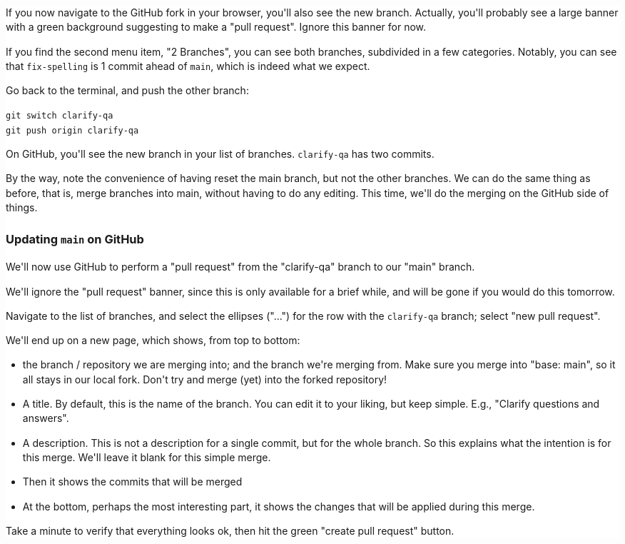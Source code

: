 If you now navigate to the GitHub fork in your browser, you'll also
see the new branch. Actually, you'll probably see a large banner with
a green background suggesting to make a "pull request". Ignore this
banner for now.

If you find the second menu item, "2 Branches", you can see both
branches, subdivided in a few categories. Notably, you can see that
`fix-spelling` is 1 commit ahead of `main`, which is indeed what we
expect.

Go back to the terminal, and push the other branch:

```
git switch clarify-qa
git push origin clarify-qa
```

On GitHub, you'll see the new branch in your list of
branches. `clarify-qa` has two commits.

By the way, note the convenience of having reset the main branch, but
not the other branches. We can do the same thing as before, that is,
merge branches into main, without having to do any editing. This time,
we'll do the merging on the GitHub side of things.


### Updating `main` on GitHub

We'll now use GitHub to perform a "pull request" from the "clarify-qa"
branch to our "main" branch.

We'll ignore the "pull request" banner, since this is only available
for a brief while, and will be gone if you would do this tomorrow.

Navigate to the list of branches, and select the ellipses ("...") for
the row with the `clarify-qa` branch; select "new pull request".

We'll end up on a new page, which shows, from top to bottom:

- the branch / repository we are merging into; and the branch we're
  merging from. Make sure you merge into "base: main", so it all stays
  in our local fork. Don't try and merge (yet) into the forked
  repository!

- A title. By default, this is the name of the branch. You can edit it
  to your liking, but keep simple. E.g., "Clarify questions and
  answers".

- A description. This is not a description for a single commit, but
  for the whole branch. So this explains what the intention is for
  this merge. We'll leave it blank for this simple merge.

- Then it shows the commits that will be merged

- At the bottom, perhaps the most interesting part, it shows the
  changes that will be applied during this merge.

Take a minute to verify that everything looks ok, then hit the green
"create pull request" button.

